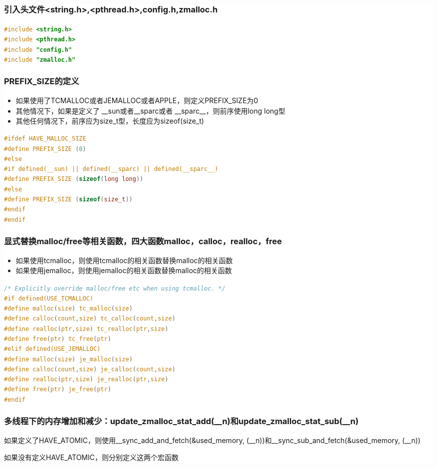 ### 引入头文件\<string.h\>,\<pthread.h\>,config.h,zmalloc.h

```c
#include <string.h>
#include <pthread.h>
#include "config.h"
#include "zmalloc.h"
```

### PREFIX_SIZE的定义
- 如果使用了TCMALLOC或者JEMALLOC或者APPLE，则定义PREFIX_SIZE为0
- 其他情况下，如果是定义了 \_\_sun或者\_\_sparc或者 \_\_sparc\_\_，则前序使用long long型
- 其他任何情况下，前序应为size_t型，长度应为sizeof(size_t)

```c
#ifdef HAVE_MALLOC_SIZE
#define PREFIX_SIZE (0)
#else
#if defined(__sun) || defined(__sparc) || defined(__sparc__)
#define PREFIX_SIZE (sizeof(long long))
#else
#define PREFIX_SIZE (sizeof(size_t))
#endif
#endif
```

### 显式替换malloc/free等相关函数，四大函数malloc，calloc，realloc，free
- 如果使用tcmalloc，则使用tcmalloc的相关函数替换malloc的相关函数
- 如果使用jemalloc，则使用jemalloc的相关函数替换malloc的相关函数

```c
/* Explicitly override malloc/free etc when using tcmalloc. */
#if defined(USE_TCMALLOC)
#define malloc(size) tc_malloc(size)
#define calloc(count,size) tc_calloc(count,size)
#define realloc(ptr,size) tc_realloc(ptr,size)
#define free(ptr) tc_free(ptr)
#elif defined(USE_JEMALLOC)
#define malloc(size) je_malloc(size)
#define calloc(count,size) je_calloc(count,size)
#define realloc(ptr,size) je_realloc(ptr,size)
#define free(ptr) je_free(ptr)
#endif
```

### 多线程下的内存增加和减少：update\_zmalloc\_stat\_add(\_\_n)和update\_zmalloc\_stat\_sub(__n)

如果定义了HAVE\_ATOMIC，则使用\_\_sync\_add\_and\_fetch(&used\_memory, (\_\_n))和\_\_sync\_sub\_and\_fetch(&used\_memory, (\_\_n))

如果没有定义HAVE\_ATOMIC，则分别定义这两个宏函数

